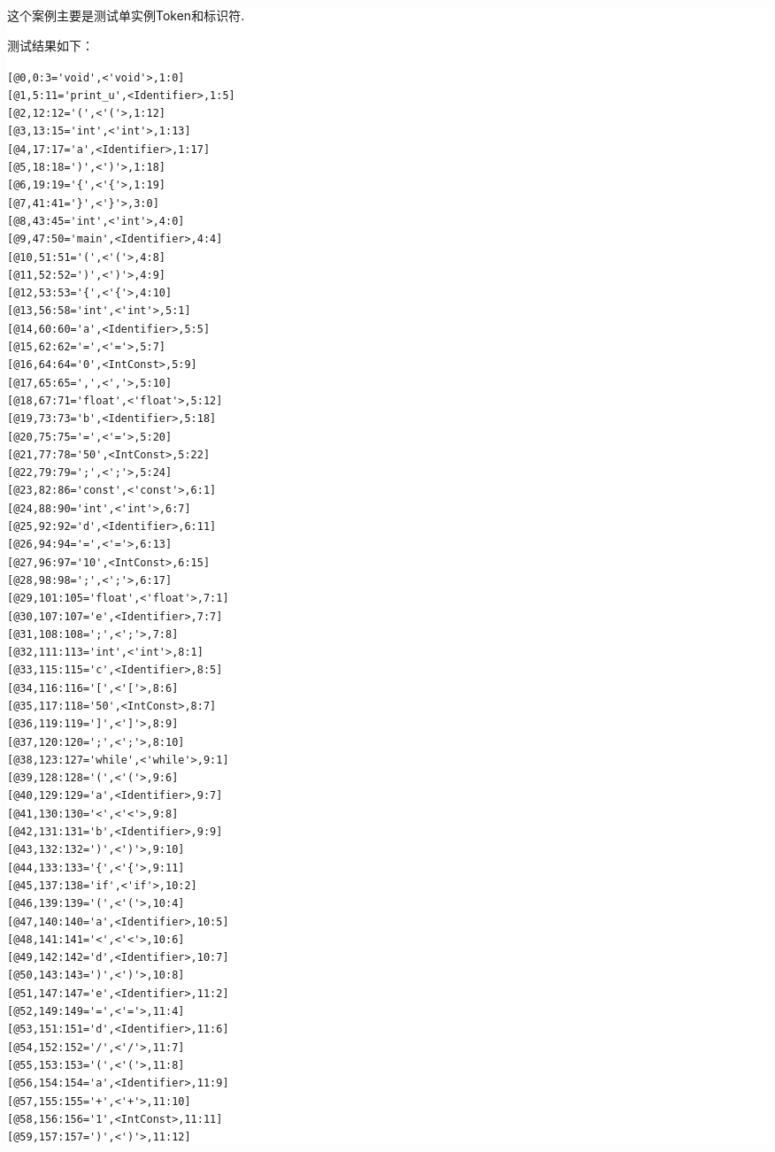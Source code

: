这个案例主要是测试单实例Token和标识符.

测试结果如下：

```
[@0,0:3='void',<'void'>,1:0]
[@1,5:11='print_u',<Identifier>,1:5]
[@2,12:12='(',<'('>,1:12]
[@3,13:15='int',<'int'>,1:13]
[@4,17:17='a',<Identifier>,1:17]
[@5,18:18=')',<')'>,1:18]
[@6,19:19='{',<'{'>,1:19]
[@7,41:41='}',<'}'>,3:0]
[@8,43:45='int',<'int'>,4:0]
[@9,47:50='main',<Identifier>,4:4]
[@10,51:51='(',<'('>,4:8]
[@11,52:52=')',<')'>,4:9]
[@12,53:53='{',<'{'>,4:10]
[@13,56:58='int',<'int'>,5:1]
[@14,60:60='a',<Identifier>,5:5]
[@15,62:62='=',<'='>,5:7]
[@16,64:64='0',<IntConst>,5:9]
[@17,65:65=',',<','>,5:10]
[@18,67:71='float',<'float'>,5:12]
[@19,73:73='b',<Identifier>,5:18]
[@20,75:75='=',<'='>,5:20]
[@21,77:78='50',<IntConst>,5:22]
[@22,79:79=';',<';'>,5:24]
[@23,82:86='const',<'const'>,6:1]
[@24,88:90='int',<'int'>,6:7]
[@25,92:92='d',<Identifier>,6:11]
[@26,94:94='=',<'='>,6:13]
[@27,96:97='10',<IntConst>,6:15]
[@28,98:98=';',<';'>,6:17]
[@29,101:105='float',<'float'>,7:1]
[@30,107:107='e',<Identifier>,7:7]
[@31,108:108=';',<';'>,7:8]
[@32,111:113='int',<'int'>,8:1]
[@33,115:115='c',<Identifier>,8:5]
[@34,116:116='[',<'['>,8:6]
[@35,117:118='50',<IntConst>,8:7]
[@36,119:119=']',<']'>,8:9]
[@37,120:120=';',<';'>,8:10]
[@38,123:127='while',<'while'>,9:1]
[@39,128:128='(',<'('>,9:6]
[@40,129:129='a',<Identifier>,9:7]
[@41,130:130='<',<'<'>,9:8]
[@42,131:131='b',<Identifier>,9:9]
[@43,132:132=')',<')'>,9:10]
[@44,133:133='{',<'{'>,9:11]
[@45,137:138='if',<'if'>,10:2]
[@46,139:139='(',<'('>,10:4]
[@47,140:140='a',<Identifier>,10:5]
[@48,141:141='<',<'<'>,10:6]
[@49,142:142='d',<Identifier>,10:7]
[@50,143:143=')',<')'>,10:8]
[@51,147:147='e',<Identifier>,11:2]
[@52,149:149='=',<'='>,11:4]
[@53,151:151='d',<Identifier>,11:6]
[@54,152:152='/',<'/'>,11:7]
[@55,153:153='(',<'('>,11:8]
[@56,154:154='a',<Identifier>,11:9]
[@57,155:155='+',<'+'>,11:10]
[@58,156:156='1',<IntConst>,11:11]
[@59,157:157=')',<')'>,11:12]
```